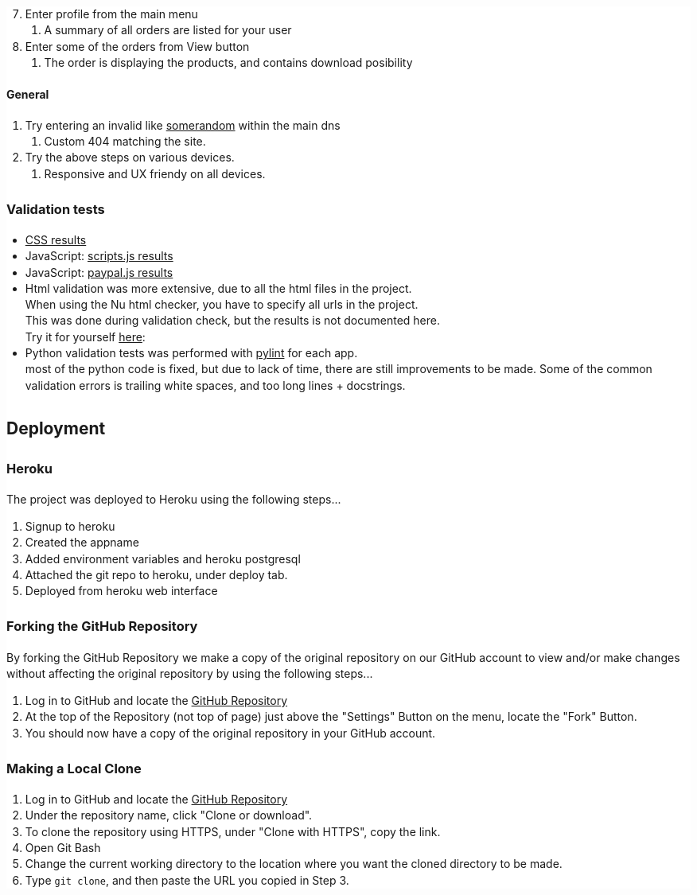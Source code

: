 7. Enter profile from the main menu
    1. A summary of all orders are listed for your user
8. Enter some of the orders from View button
    1. The order is displaying the products, and contains download posibility

#### General
1. Try entering an invalid like [somerandom](nikolaycranner.com/somerandom) within the main dns
    1. Custom 404 matching the site.
1. Try the above steps on various devices.
    1. Responsive and UX friendy on all devices.

### Validation tests

- [CSS results](screenshots/validation/css_validation.PNG)
- JavaScript: [scripts.js results](screenshots/validation/jshint-script_js.PNG)
- JavaScript: [paypal.js results](screenshots/validation/jshint-paypal_js.PNG)
- Html validation was more extensive, due to all the html files in the project.  
  When using the Nu html checker, you have to specify all urls in the project.  
  This was done during validation check,  but the results is not documented here.  
  Try it for yourself [here]((https://validator.w3.org/nu/?doc=http%3A%2F%2Fnikolaycranner.com)):
- Python validation tests was performed with [pylint](https://pylint.pycqa.org/en/latest/) for each app.  
  most of the python code is fixed, but due to lack of time, there are still improvements to be made.
  Some of the common validation errors is trailing white spaces, and too long lines + docstrings.


## Deployment

### Heroku

The project was deployed to Heroku using the following steps...

1. Signup to heroku
2. Created the appname
3. Added environment variables and heroku postgresql
4. Attached the git repo to heroku, under deploy tab.
5. Deployed from heroku web interface

### Forking the GitHub Repository

By forking the GitHub Repository we make a copy of the original repository on our GitHub account to view and/or make changes without affecting the original repository by using the following steps...

1. Log in to GitHub and locate the [GitHub Repository](https://github.com/nno24/nikolay-cranner-official)
2. At the top of the Repository (not top of page) just above the "Settings" Button on the menu, locate the "Fork" Button.
3. You should now have a copy of the original repository in your GitHub account.

### Making a Local Clone

1. Log in to GitHub and locate the [GitHub Repository](https://github.com/nno24/nikolay-cranner-official)
2. Under the repository name, click "Clone or download".
3. To clone the repository using HTTPS, under "Clone with HTTPS", copy the link.
4. Open Git Bash
5. Change the current working directory to the location where you want the cloned directory to be made.
6. Type `git clone`, and then paste the URL you copied in Step 3.
